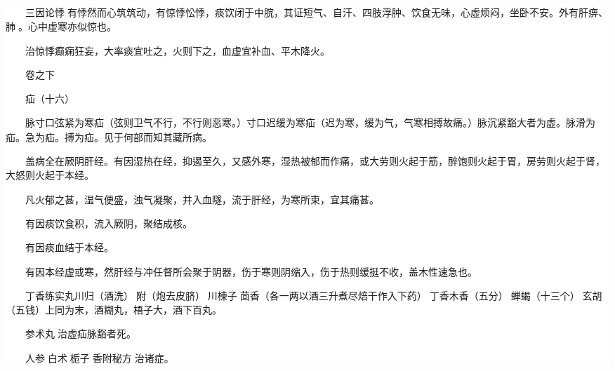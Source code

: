 　　三因论悸 有悸然而心筑筑动，有惊悸忪悸，痰饮闭于中脘，其证短气、自汗、四肢浮肿、饮食无味，心虚烦闷，坐卧不安。外有肝痹、肺 。心中虚寒亦似惊也。

　　治惊悸癫痫狂妄，大率痰宜吐之，火则下之，血虚宜补血、平木降火。

　　卷之下

　　疝（十六）

　　脉寸口弦紧为寒疝（弦则卫气不行，不行则恶寒。）寸口迟缓为寒疝（迟为寒，缓为气，气寒相搏故痛。）脉沉紧豁大者为虚。脉滑为疝。急为疝。搏为疝。见于何部而知其藏所病。

　　盖病全在厥阴肝经。有因湿热在经，抑遏至久，又感外寒，湿热被郁而作痛，或大劳则火起于筋，醉饱则火起于胃，房劳则火起于肾，大怒则火起于本经。

　　凡火郁之甚，湿气便盛，浊气凝聚，并入血隧，流于肝经，为寒所束，宜其痛甚。

　　有因痰饮食积，流入厥阴，聚结成核。

　　有因痰血结于本经。

　　有因本经虚或寒，然肝经与冲任督所会聚于阴器，伤于寒则阴缩入，伤于热则缓挺不收，盖木性速急也。

　　丁香练实丸川归（酒洗） 附（炮去皮脐） 川楝子 茴香（各一两以酒三升煮尽焙干作入下药） 丁香木香（五分） 蝉蝎（十三个） 玄胡（五钱）上同为末，酒糊丸，梧子大，酒下百丸。

　　参术丸 治虚疝脉豁者死。

　　人参 白术 栀子 香附秘方 治诸症。


